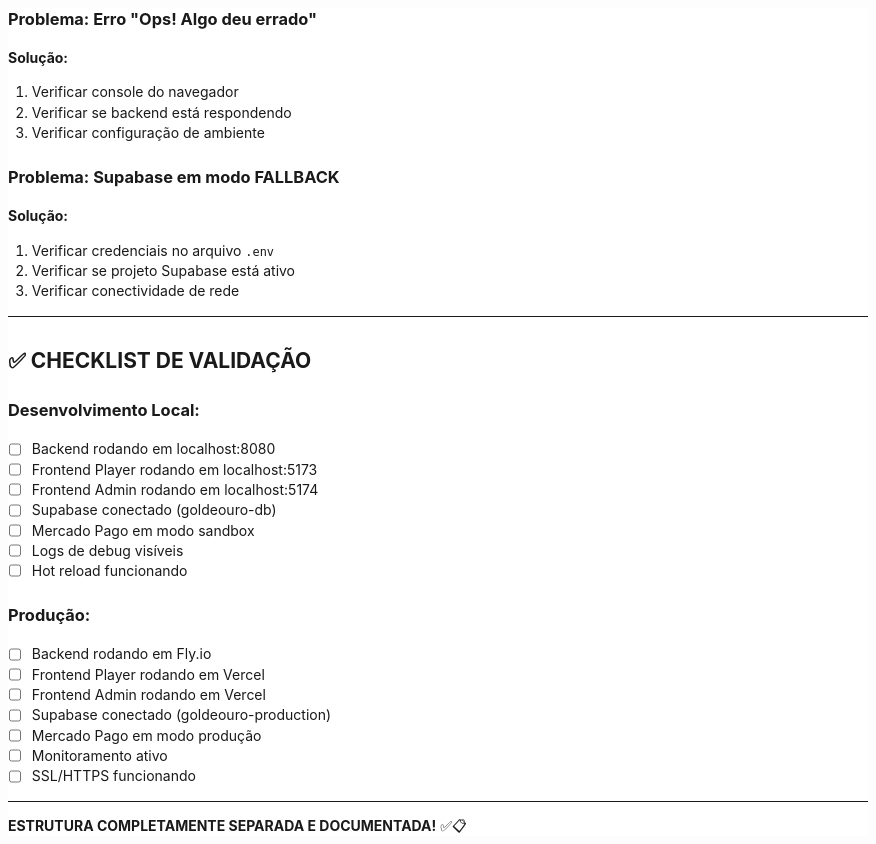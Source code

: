 ### **Problema: Erro "Ops! Algo deu errado"**
**Solução:**
1. Verificar console do navegador
2. Verificar se backend está respondendo
3. Verificar configuração de ambiente

### **Problema: Supabase em modo FALLBACK**
**Solução:**
1. Verificar credenciais no arquivo `.env`
2. Verificar se projeto Supabase está ativo
3. Verificar conectividade de rede

---

## ✅ **CHECKLIST DE VALIDAÇÃO**

### **Desenvolvimento Local:**
- [ ] Backend rodando em localhost:8080
- [ ] Frontend Player rodando em localhost:5173
- [ ] Frontend Admin rodando em localhost:5174
- [ ] Supabase conectado (goldeouro-db)
- [ ] Mercado Pago em modo sandbox
- [ ] Logs de debug visíveis
- [ ] Hot reload funcionando

### **Produção:**
- [ ] Backend rodando em Fly.io
- [ ] Frontend Player rodando em Vercel
- [ ] Frontend Admin rodando em Vercel
- [ ] Supabase conectado (goldeouro-production)
- [ ] Mercado Pago em modo produção
- [ ] Monitoramento ativo
- [ ] SSL/HTTPS funcionando

---

**ESTRUTURA COMPLETAMENTE SEPARADA E DOCUMENTADA!** ✅📋


